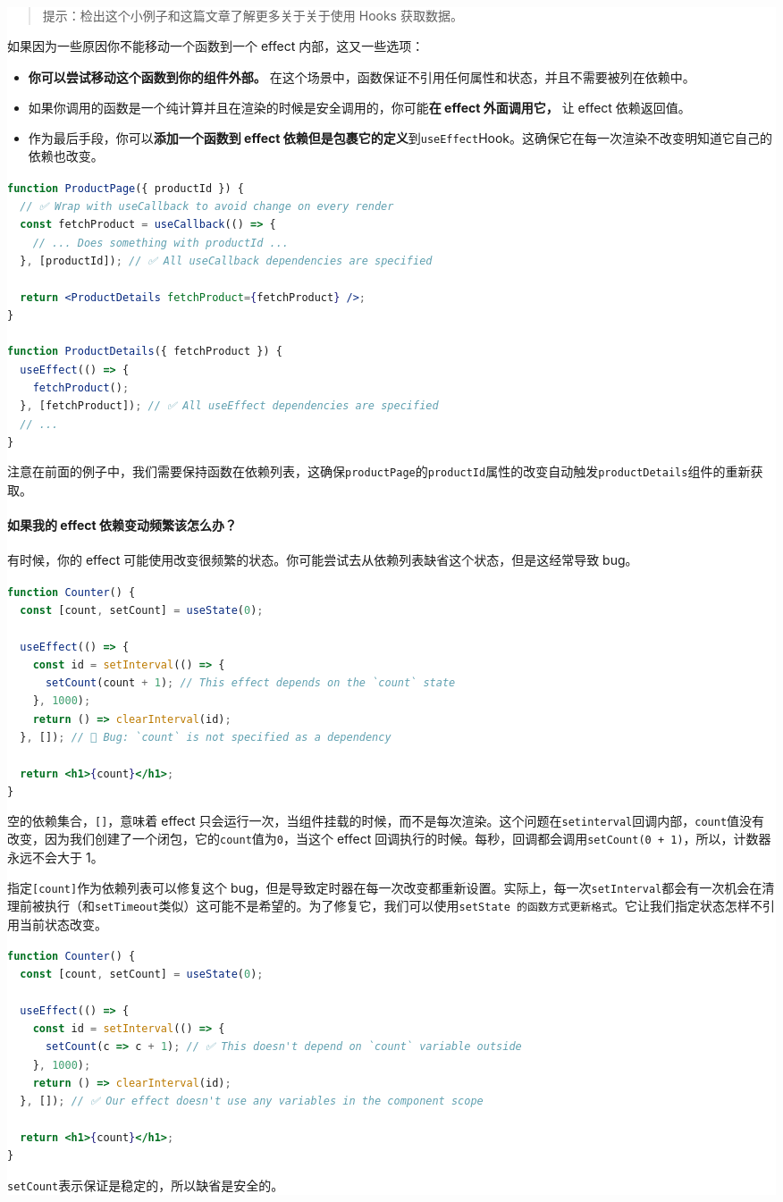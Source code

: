 > 提示：检出这个小例子和这篇文章了解更多关于关于使用 Hooks 获取数据。

如果因为一些原因你不能移动一个函数到一个 effect 内部，这又一些选项：

- **你可以尝试移动这个函数到你的组件外部。** 在这个场景中，函数保证不引用任何属性和状态，并且不需要被列在依赖中。

- 如果你调用的函数是一个纯计算并且在渲染的时候是安全调用的，你可能**在 effect 外面调用它，** 让 effect 依赖返回值。

- 作为最后手段，你可以**添加一个函数到 effect 依赖但是包裹它的定义**到`useEffect`Hook。这确保它在每一次渲染不改变明知道它自己的依赖也改变。

```jsx harmony
function ProductPage({ productId }) {
  // ✅ Wrap with useCallback to avoid change on every render
  const fetchProduct = useCallback(() => {
    // ... Does something with productId ...
  }, [productId]); // ✅ All useCallback dependencies are specified

  return <ProductDetails fetchProduct={fetchProduct} />;
}

function ProductDetails({ fetchProduct }) {
  useEffect(() => {
    fetchProduct();
  }, [fetchProduct]); // ✅ All useEffect dependencies are specified
  // ...
}
```
注意在前面的例子中，我们需要保持函数在依赖列表，这确保`productPage`的`productId`属性的改变自动触发`productDetails`组件的重新获取。

#### 如果我的 effect 依赖变动频繁该怎么办？

有时候，你的 effect 可能使用改变很频繁的状态。你可能尝试去从依赖列表缺省这个状态，但是这经常导致 bug。
```jsx harmony
function Counter() {
  const [count, setCount] = useState(0);

  useEffect(() => {
    const id = setInterval(() => {
      setCount(count + 1); // This effect depends on the `count` state
    }, 1000);
    return () => clearInterval(id);
  }, []); // 🔴 Bug: `count` is not specified as a dependency

  return <h1>{count}</h1>;
}
```
空的依赖集合，`[]`，意味着 effect 只会运行一次，当组件挂载的时候，而不是每次渲染。这个问题在`setinterval`回调内部，`count`值没有改变，因为我们创建了一个闭包，它的`count`值为`0`，当这个 effect 回调执行的时候。每秒，回调都会调用`setCount(0 + 1)`，所以，计数器永远不会大于 1。

指定`[count]`作为依赖列表可以修复这个 bug，但是导致定时器在每一次改变都重新设置。实际上，每一次`setInterval`都会有一次机会在清理前被执行（和`setTimeout`类似）这可能不是希望的。为了修复它，我们可以使用`setState 的函数方式更新格式`。它让我们指定状态怎样不引用当前状态改变。
```jsx harmony
function Counter() {
  const [count, setCount] = useState(0);

  useEffect(() => {
    const id = setInterval(() => {
      setCount(c => c + 1); // ✅ This doesn't depend on `count` variable outside
    }, 1000);
    return () => clearInterval(id);
  }, []); // ✅ Our effect doesn't use any variables in the component scope

  return <h1>{count}</h1>;
}

```
`setCount`表示保证是稳定的，所以缺省是安全的。
